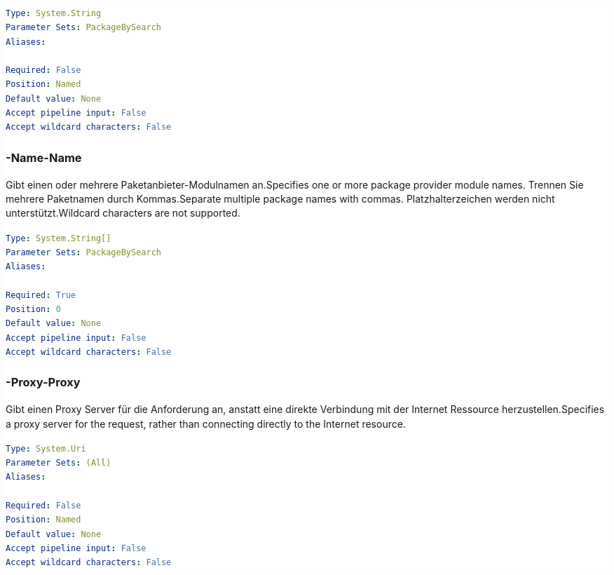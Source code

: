 ```yaml
Type: System.String
Parameter Sets: PackageBySearch
Aliases:

Required: False
Position: Named
Default value: None
Accept pipeline input: False
Accept wildcard characters: False
```

### <span data-ttu-id="9da5d-156">-Name</span><span class="sxs-lookup"><span data-stu-id="9da5d-156">-Name</span></span>

<span data-ttu-id="9da5d-157">Gibt einen oder mehrere Paketanbieter-Modulnamen an.</span><span class="sxs-lookup"><span data-stu-id="9da5d-157">Specifies one or more package provider module names.</span></span> <span data-ttu-id="9da5d-158">Trennen Sie mehrere Paketnamen durch Kommas.</span><span class="sxs-lookup"><span data-stu-id="9da5d-158">Separate multiple package names with commas.</span></span>
<span data-ttu-id="9da5d-159">Platzhalterzeichen werden nicht unterstützt.</span><span class="sxs-lookup"><span data-stu-id="9da5d-159">Wildcard characters are not supported.</span></span>

```yaml
Type: System.String[]
Parameter Sets: PackageBySearch
Aliases:

Required: True
Position: 0
Default value: None
Accept pipeline input: False
Accept wildcard characters: False
```

### <span data-ttu-id="9da5d-160">-Proxy</span><span class="sxs-lookup"><span data-stu-id="9da5d-160">-Proxy</span></span>

<span data-ttu-id="9da5d-161">Gibt einen Proxy Server für die Anforderung an, anstatt eine direkte Verbindung mit der Internet Ressource herzustellen.</span><span class="sxs-lookup"><span data-stu-id="9da5d-161">Specifies a proxy server for the request, rather than connecting directly to the Internet resource.</span></span>

```yaml
Type: System.Uri
Parameter Sets: (All)
Aliases:

Required: False
Position: Named
Default value: None
Accept pipeline input: False
Accept wildcard characters: False
```
